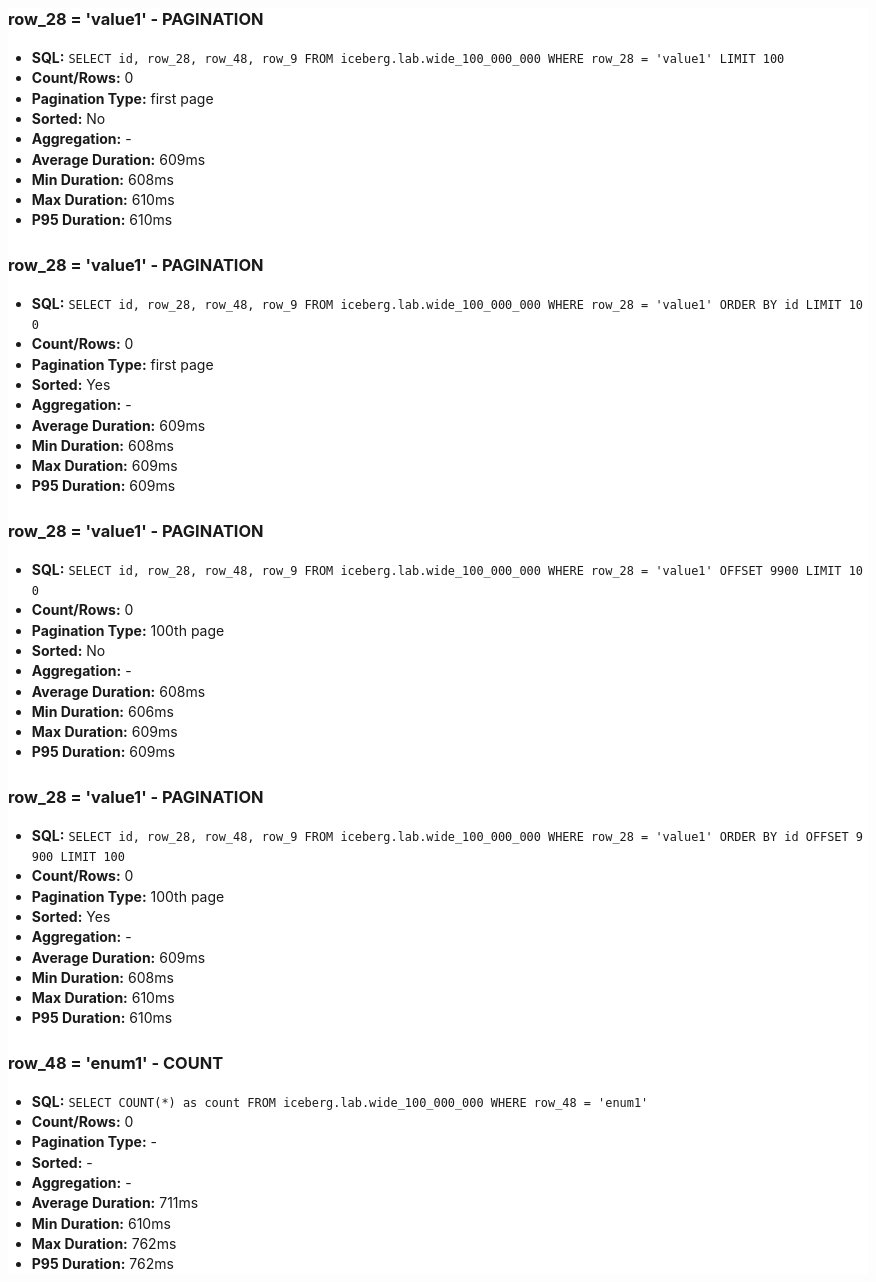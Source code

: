 ### row_28 = 'value1' - PAGINATION
- **SQL:** `SELECT id, row_28, row_48, row_9 FROM iceberg.lab.wide_100_000_000 WHERE row_28 = 'value1' LIMIT 100`
- **Count/Rows:** 0
- **Pagination Type:** first page
- **Sorted:** No
- **Aggregation:** -
- **Average Duration:** 609ms
- **Min Duration:** 608ms
- **Max Duration:** 610ms
- **P95 Duration:** 610ms

### row_28 = 'value1' - PAGINATION
- **SQL:** `SELECT id, row_28, row_48, row_9 FROM iceberg.lab.wide_100_000_000 WHERE row_28 = 'value1' ORDER BY id LIMIT 100`
- **Count/Rows:** 0
- **Pagination Type:** first page
- **Sorted:** Yes
- **Aggregation:** -
- **Average Duration:** 609ms
- **Min Duration:** 608ms
- **Max Duration:** 609ms
- **P95 Duration:** 609ms

### row_28 = 'value1' - PAGINATION
- **SQL:** `SELECT id, row_28, row_48, row_9 FROM iceberg.lab.wide_100_000_000 WHERE row_28 = 'value1' OFFSET 9900 LIMIT 100`
- **Count/Rows:** 0
- **Pagination Type:** 100th page
- **Sorted:** No
- **Aggregation:** -
- **Average Duration:** 608ms
- **Min Duration:** 606ms
- **Max Duration:** 609ms
- **P95 Duration:** 609ms

### row_28 = 'value1' - PAGINATION
- **SQL:** `SELECT id, row_28, row_48, row_9 FROM iceberg.lab.wide_100_000_000 WHERE row_28 = 'value1' ORDER BY id OFFSET 9900 LIMIT 100`
- **Count/Rows:** 0
- **Pagination Type:** 100th page
- **Sorted:** Yes
- **Aggregation:** -
- **Average Duration:** 609ms
- **Min Duration:** 608ms
- **Max Duration:** 610ms
- **P95 Duration:** 610ms

### row_48 = 'enum1' - COUNT
- **SQL:** `SELECT COUNT(*) as count FROM iceberg.lab.wide_100_000_000 WHERE row_48 = 'enum1'`
- **Count/Rows:** 0
- **Pagination Type:** -
- **Sorted:** -
- **Aggregation:** -
- **Average Duration:** 711ms
- **Min Duration:** 610ms
- **Max Duration:** 762ms
- **P95 Duration:** 762ms
